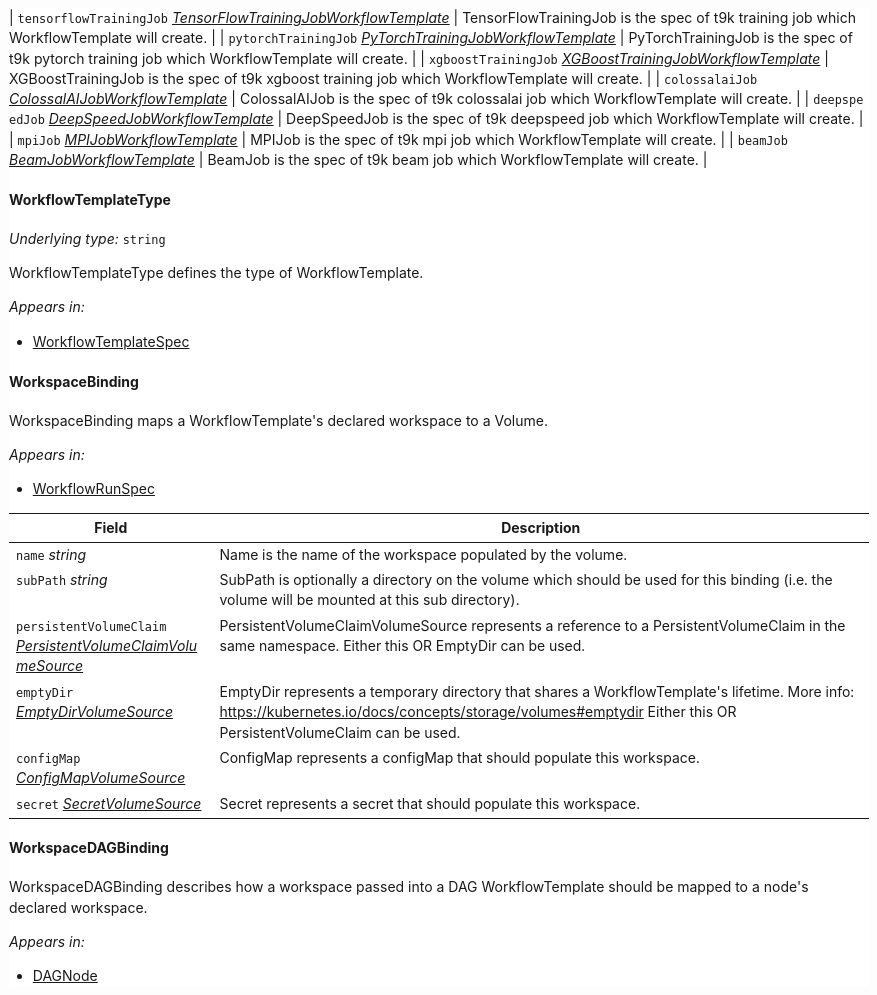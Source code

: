 | `tensorflowTrainingJob` _[TensorFlowTrainingJobWorkflowTemplate](#tensorflowtrainingjobworkflowtemplate)_ | TensorFlowTrainingJob is the spec of t9k training job which WorkflowTemplate will create. |
| `pytorchTrainingJob` _[PyTorchTrainingJobWorkflowTemplate](#pytorchtrainingjobworkflowtemplate)_ | PyTorchTrainingJob is the spec of t9k pytorch training job which WorkflowTemplate will create. |
| `xgboostTrainingJob` _[XGBoostTrainingJobWorkflowTemplate](#xgboosttrainingjobworkflowtemplate)_ | XGBoostTrainingJob is the spec of t9k xgboost training job which WorkflowTemplate will create. |
| `colossalaiJob` _[ColossalAIJobWorkflowTemplate](#colossalaijobworkflowtemplate)_ | ColossalAIJob is the spec of t9k colossalai job which WorkflowTemplate will create. |
| `deepspeedJob` _[DeepSpeedJobWorkflowTemplate](#deepspeedjobworkflowtemplate)_ | DeepSpeedJob is the spec of t9k deepspeed job which WorkflowTemplate will create. |
| `mpiJob` _[MPIJobWorkflowTemplate](#mpijobworkflowtemplate)_ | MPIJob is the spec of t9k mpi job which WorkflowTemplate will create. |
| `beamJob` _[BeamJobWorkflowTemplate](#beamjobworkflowtemplate)_ | BeamJob is the spec of t9k beam job which WorkflowTemplate will create. |




#### WorkflowTemplateType

_Underlying type:_ `string`

WorkflowTemplateType defines the type of WorkflowTemplate.

_Appears in:_
- [WorkflowTemplateSpec](#workflowtemplatespec)



#### WorkspaceBinding



WorkspaceBinding maps a WorkflowTemplate's declared workspace to a Volume.

_Appears in:_
- [WorkflowRunSpec](#workflowrunspec)

| Field | Description |
| --- | --- |
| `name` _string_ | Name is the name of the workspace populated by the volume. |
| `subPath` _string_ | SubPath is optionally a directory on the volume which should be used for this binding (i.e. the volume will be mounted at this sub directory). |
| `persistentVolumeClaim` _<a target="_blank" rel="noopener noreferrer" href="https://kubernetes.io/docs/reference/generated/kubernetes-api/v1.24/#persistentvolumeclaimvolumesource-v1-core">PersistentVolumeClaimVolumeSource</a>_ | PersistentVolumeClaimVolumeSource represents a reference to a PersistentVolumeClaim in the same namespace. Either this OR EmptyDir can be used. |
| `emptyDir` _<a target="_blank" rel="noopener noreferrer" href="https://kubernetes.io/docs/reference/generated/kubernetes-api/v1.24/#emptydirvolumesource-v1-core">EmptyDirVolumeSource</a>_ | EmptyDir represents a temporary directory that shares a WorkflowTemplate's lifetime. More info: https://kubernetes.io/docs/concepts/storage/volumes#emptydir Either this OR PersistentVolumeClaim can be used. |
| `configMap` _<a target="_blank" rel="noopener noreferrer" href="https://kubernetes.io/docs/reference/generated/kubernetes-api/v1.24/#configmapvolumesource-v1-core">ConfigMapVolumeSource</a>_ | ConfigMap represents a configMap that should populate this workspace. |
| `secret` _<a target="_blank" rel="noopener noreferrer" href="https://kubernetes.io/docs/reference/generated/kubernetes-api/v1.24/#secretvolumesource-v1-core">SecretVolumeSource</a>_ | Secret represents a secret that should populate this workspace. |


#### WorkspaceDAGBinding



WorkspaceDAGBinding describes how a workspace passed into a DAG WorkflowTemplate should be mapped to a node's declared workspace.

_Appears in:_
- [DAGNode](#dagnode)
